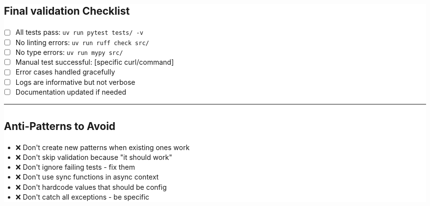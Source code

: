## Final validation Checklist
- [ ] All tests pass: `uv run pytest tests/ -v`
- [ ] No linting errors: `uv run ruff check src/`
- [ ] No type errors: `uv run mypy src/`
- [ ] Manual test successful: [specific curl/command]
- [ ] Error cases handled gracefully
- [ ] Logs are informative but not verbose
- [ ] Documentation updated if needed

---

## Anti-Patterns to Avoid
- ❌ Don't create new patterns when existing ones work
- ❌ Don't skip validation because "it should work"  
- ❌ Don't ignore failing tests - fix them
- ❌ Don't use sync functions in async context
- ❌ Don't hardcode values that should be config
- ❌ Don't catch all exceptions - be specific
